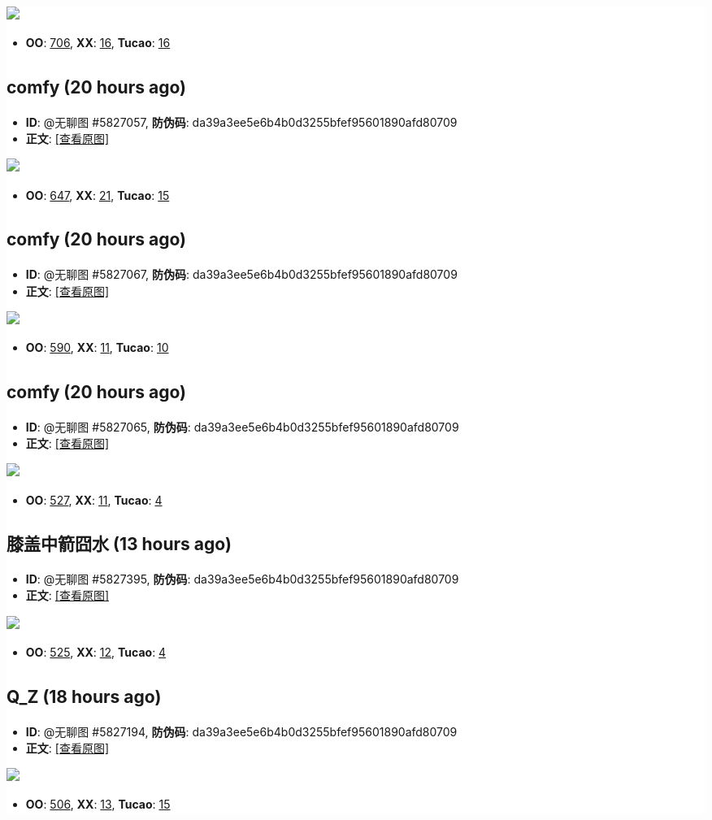 ![](https://img.toto.im/mw600/008F0GIEly1hxb4nvtr6bj30u011iag7.jpg)
- **OO**: [706](https://jandan.net/t/5827384#tucao-like), **XX**: [16](https://jandan.net/t/5827384#tucao-unlike), **Tucao**: [16](https://jandan.net/t/5827384#tucao-list)

## comfy (20 hours ago) 

- **ID**: @无聊图 #5827057, **防伪码**: da39a3ee5e6b4b0d3255bfef95601890afd80709
- **正文**: [[查看原图]](//img.toto.im/large/008slyy1gy1hxa9hsyplej30u60gemym.jpg)  

![](https://img.toto.im/mw600/008slyy1gy1hxa9hsyplej30u60gemym.jpg)
- **OO**: [647](https://jandan.net/t/5827057#tucao-like), **XX**: [21](https://jandan.net/t/5827057#tucao-unlike), **Tucao**: [15](https://jandan.net/t/5827057#tucao-list)

## comfy (20 hours ago) 

- **ID**: @无聊图 #5827067, **防伪码**: da39a3ee5e6b4b0d3255bfef95601890afd80709
- **正文**: [[查看原图]](//img.toto.im/large/ad91cf54ly1hx7knmoiwvj20zu0ukn02.jpg)  

![](https://img.toto.im/mw600/ad91cf54ly1hx7knmoiwvj20zu0ukn02.jpg)
- **OO**: [590](https://jandan.net/t/5827067#tucao-like), **XX**: [11](https://jandan.net/t/5827067#tucao-unlike), **Tucao**: [10](https://jandan.net/t/5827067#tucao-list)

## comfy (20 hours ago) 

- **ID**: @无聊图 #5827065, **防伪码**: da39a3ee5e6b4b0d3255bfef95601890afd80709
- **正文**: [[查看原图]](//img.toto.im/large/0035UptZgy1hx7ep8mg16j60wi0oeaao02.jpg)  

![](https://img.toto.im/mw600/0035UptZgy1hx7ep8mg16j60wi0oeaao02.jpg)
- **OO**: [527](https://jandan.net/t/5827065#tucao-like), **XX**: [11](https://jandan.net/t/5827065#tucao-unlike), **Tucao**: [4](https://jandan.net/t/5827065#tucao-list)

## 膝盖中箭囧水 (13 hours ago) 

- **ID**: @无聊图 #5827395, **防伪码**: da39a3ee5e6b4b0d3255bfef95601890afd80709
- **正文**: [[查看原图]](//img.toto.im/large/008F0GIEly1hxb5s43o92j30ha06kglw.jpg)  

![](https://img.toto.im/mw600/008F0GIEly1hxb5s43o92j30ha06kglw.jpg)
- **OO**: [525](https://jandan.net/t/5827395#tucao-like), **XX**: [12](https://jandan.net/t/5827395#tucao-unlike), **Tucao**: [4](https://jandan.net/t/5827395#tucao-list)

## Q_Z (18 hours ago) 

- **ID**: @无聊图 #5827194, **防伪码**: da39a3ee5e6b4b0d3255bfef95601890afd80709
- **正文**: [[查看原图]](//img.toto.im/large/008F0GIEly1hxax721tzdj30wr17d7gb.jpg)  

![](https://img.toto.im/mw600/008F0GIEly1hxax721tzdj30wr17d7gb.jpg)
- **OO**: [506](https://jandan.net/t/5827194#tucao-like), **XX**: [13](https://jandan.net/t/5827194#tucao-unlike), **Tucao**: [15](https://jandan.net/t/5827194#tucao-list)
